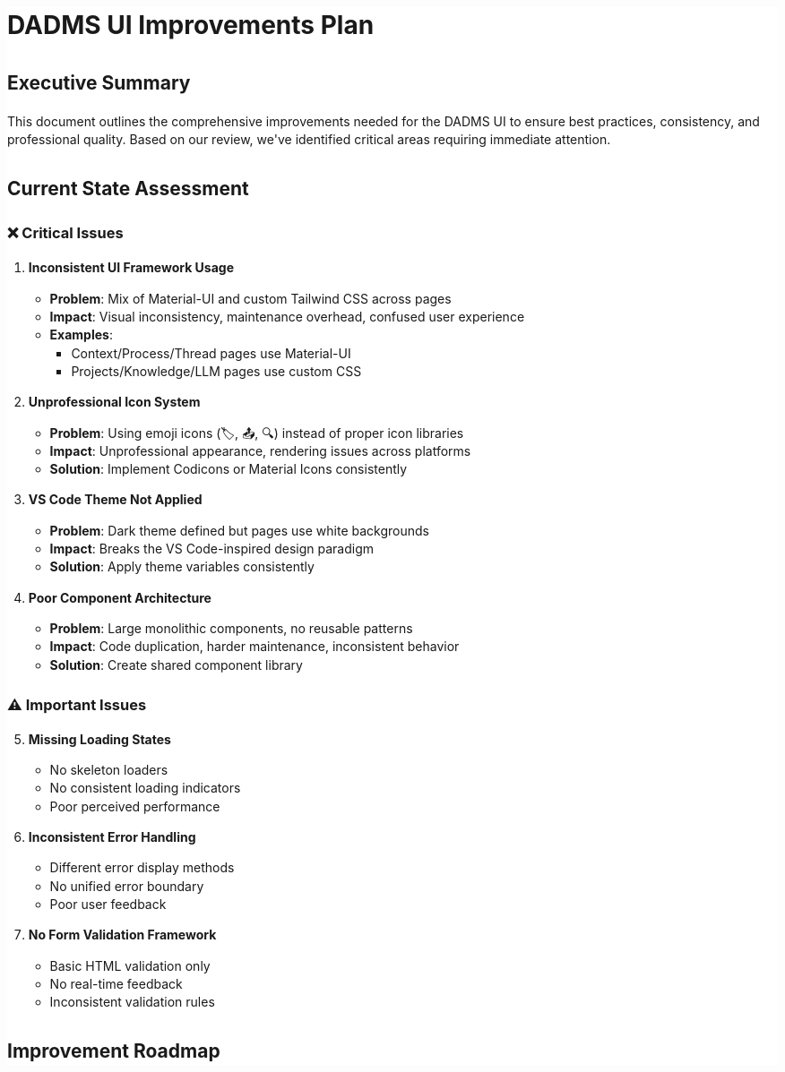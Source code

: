 # DADMS UI Improvements Plan

## Executive Summary

This document outlines the comprehensive improvements needed for the DADMS UI to ensure best practices, consistency, and professional quality. Based on our review, we've identified critical areas requiring immediate attention.

## Current State Assessment

### ❌ Critical Issues

1. **Inconsistent UI Framework Usage**
   - **Problem**: Mix of Material-UI and custom Tailwind CSS across pages
   - **Impact**: Visual inconsistency, maintenance overhead, confused user experience
   - **Examples**: 
     - Context/Process/Thread pages use Material-UI
     - Projects/Knowledge/LLM pages use custom CSS

2. **Unprofessional Icon System**
   - **Problem**: Using emoji icons (🏷️, 📤, 🔍) instead of proper icon libraries
   - **Impact**: Unprofessional appearance, rendering issues across platforms
   - **Solution**: Implement Codicons or Material Icons consistently

3. **VS Code Theme Not Applied**
   - **Problem**: Dark theme defined but pages use white backgrounds
   - **Impact**: Breaks the VS Code-inspired design paradigm
   - **Solution**: Apply theme variables consistently

4. **Poor Component Architecture**
   - **Problem**: Large monolithic components, no reusable patterns
   - **Impact**: Code duplication, harder maintenance, inconsistent behavior
   - **Solution**: Create shared component library

### ⚠️ Important Issues

5. **Missing Loading States**
   - No skeleton loaders
   - No consistent loading indicators
   - Poor perceived performance

6. **Inconsistent Error Handling**
   - Different error display methods
   - No unified error boundary
   - Poor user feedback

7. **No Form Validation Framework**
   - Basic HTML validation only
   - No real-time feedback
   - Inconsistent validation rules

## Improvement Roadmap
